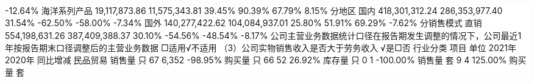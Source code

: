-12.64%
海洋系列产品
19,117,873.86
11,575,343.81
39.45%
90.39%
67.79%
8.15%
分地区
国内
418,301,312.24
286,353,977.40
31.54%
-62.50%
-58.00%
-7.34%
国外
140,277,422.62
104,084,937.01
25.80%
51.91%
69.29%
-7.62%
分销售模式
直销
554,198,631.26
387,409,388.37
30.10%
-54.56%
-48.54%
-8.17%
公司主营业务数据统计口径在报告期发生调整的情况下，公司最近1年按报告期末口径调整后的主营业务数据
□适用√不适用
（3）公司实物销售收入是否大于劳务收入
√是□否
行业分类
项目
单位
2021年
2020年
同比增减
民品贸易
销售量
只
67
6,352
-98.95%
购买量
只
66
52
26.92%
库存量
只
0
1
-100.00%
销售量
套
9
4
125.00%
购买量
套
